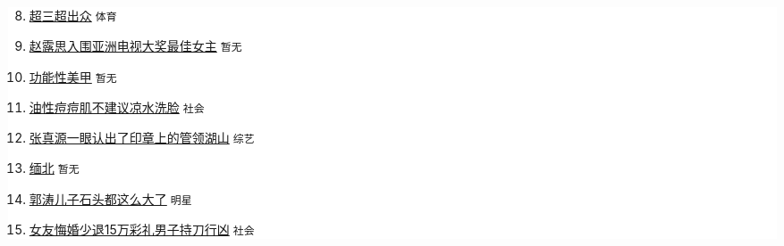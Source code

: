8. [超三超出众](https://m.weibo.cn/search?containerid=100103type%3D1%26t%3D10%26q%3D%23%E8%B6%85%E4%B8%89%E8%B6%85%E5%87%BA%E4%BC%97%23&stream_entry_id=31&isnewpage=1&extparam=seat%3D1%26cate%3D5001%26is_ad_pos%3D1%26stream_entry_id%3D31%26filter_type%3Drealtimehot%26lcate%3D5001%26dgr%3D0%26pos%3D6%26q%3D%2523%25E8%25B6%2585%25E4%25B8%2589%25E8%25B6%2585%25E5%2587%25BA%25E4%25BC%2597%2523%26c_type%3D31%26adid%3D211212%26band_rank%3D7%26display_time%3D1699772945%26pre_seqid%3D16997729455450425974) `体育` 

9. [赵露思入围亚洲电视大奖最佳女主](https://m.weibo.cn/search?containerid=100103type%3D1%26t%3D10%26q%3D%23%E8%B5%B5%E9%9C%B2%E6%80%9D%E5%85%A5%E5%9B%B4%E4%BA%9A%E6%B4%B2%E7%94%B5%E8%A7%86%E5%A4%A7%E5%A5%96%E6%9C%80%E4%BD%B3%E5%A5%B3%E4%B8%BB%23&stream_entry_id=31&isnewpage=1&extparam=seat%3D1%26flag%3D1%26dgr%3D0%26stream_entry_id%3D31%26filter_type%3Drealtimehot%26lcate%3D5001%26band_rank%3D7%26realpos%3D7%26pos%3D7%26q%3D%2523%25E8%25B5%25B5%25E9%259C%25B2%25E6%2580%259D%25E5%2585%25A5%25E5%259B%25B4%25E4%25BA%259A%25E6%25B4%25B2%25E7%2594%25B5%25E8%25A7%2586%25E5%25A4%25A7%25E5%25A5%2596%25E6%259C%2580%25E4%25BD%25B3%25E5%25A5%25B3%25E4%25B8%25BB%2523%26c_type%3D31%26cate%3D5001%26display_time%3D1699772945%26pre_seqid%3D16997729455450425974) `暂无` 

10. [功能性美甲](https://m.weibo.cn/search?containerid=100103type%3D1%26t%3D10%26q%3D%E5%8A%9F%E8%83%BD%E6%80%A7%E7%BE%8E%E7%94%B2&stream_entry_id=31&isnewpage=1&extparam=seat%3D1%26flag%3D1%26dgr%3D0%26stream_entry_id%3D31%26filter_type%3Drealtimehot%26lcate%3D5001%26band_rank%3D8%26realpos%3D8%26pos%3D8%26q%3D%25E5%258A%259F%25E8%2583%25BD%25E6%2580%25A7%25E7%25BE%258E%25E7%2594%25B2%26c_type%3D31%26cate%3D5001%26display_time%3D1699772945%26pre_seqid%3D16997729455450425974) `暂无` 

11. [油性痘痘肌不建议凉水洗脸](https://m.weibo.cn/search?containerid=100103type%3D1%26t%3D10%26q%3D%23%E6%B2%B9%E6%80%A7%E7%97%98%E7%97%98%E8%82%8C%E4%B8%8D%E5%BB%BA%E8%AE%AE%E5%87%89%E6%B0%B4%E6%B4%97%E8%84%B8%23&stream_entry_id=31&isnewpage=1&extparam=seat%3D1%26flag%3D0%26dgr%3D0%26stream_entry_id%3D31%26filter_type%3Drealtimehot%26lcate%3D5001%26band_rank%3D9%26realpos%3D9%26pos%3D9%26q%3D%2523%25E6%25B2%25B9%25E6%2580%25A7%25E7%2597%2598%25E7%2597%2598%25E8%2582%258C%25E4%25B8%258D%25E5%25BB%25BA%25E8%25AE%25AE%25E5%2587%2589%25E6%25B0%25B4%25E6%25B4%2597%25E8%2584%25B8%2523%26c_type%3D31%26cate%3D5001%26display_time%3D1699772945%26pre_seqid%3D16997729455450425974) `社会` 

12. [张真源一眼认出了印章上的管领湖山](https://m.weibo.cn/search?containerid=100103type%3D1%26t%3D10%26q%3D%23%E5%BC%A0%E7%9C%9F%E6%BA%90%E4%B8%80%E7%9C%BC%E8%AE%A4%E5%87%BA%E4%BA%86%E5%8D%B0%E7%AB%A0%E4%B8%8A%E7%9A%84%E7%AE%A1%E9%A2%86%E6%B9%96%E5%B1%B1%23&stream_entry_id=31&isnewpage=1&extparam=seat%3D1%26flag%3D1%26dgr%3D0%26stream_entry_id%3D31%26filter_type%3Drealtimehot%26lcate%3D5001%26band_rank%3D10%26realpos%3D10%26pos%3D10%26q%3D%2523%25E5%25BC%25A0%25E7%259C%259F%25E6%25BA%2590%25E4%25B8%2580%25E7%259C%25BC%25E8%25AE%25A4%25E5%2587%25BA%25E4%25BA%2586%25E5%258D%25B0%25E7%25AB%25A0%25E4%25B8%258A%25E7%259A%2584%25E7%25AE%25A1%25E9%25A2%2586%25E6%25B9%2596%25E5%25B1%25B1%2523%26c_type%3D31%26cate%3D5001%26display_time%3D1699772945%26pre_seqid%3D16997729455450425974) `综艺` 

13. [缅北](https://m.weibo.cn/search?containerid=100103type%3D1%26t%3D10%26q%3D%E7%BC%85%E5%8C%97&stream_entry_id=31&isnewpage=1&extparam=seat%3D1%26flag%3D2%26dgr%3D0%26stream_entry_id%3D31%26filter_type%3Drealtimehot%26lcate%3D5001%26band_rank%3D11%26realpos%3D11%26pos%3D11%26q%3D%25E7%25BC%2585%25E5%258C%2597%26c_type%3D31%26cate%3D5001%26display_time%3D1699772945%26pre_seqid%3D16997729455450425974) `暂无` 

14. [郭涛儿子石头都这么大了](https://m.weibo.cn/search?containerid=100103type%3D1%26t%3D10%26q%3D%23%E9%83%AD%E6%B6%9B%E5%84%BF%E5%AD%90%E7%9F%B3%E5%A4%B4%E9%83%BD%E8%BF%99%E4%B9%88%E5%A4%A7%E4%BA%86%23&stream_entry_id=31&isnewpage=1&extparam=seat%3D1%26flag%3D2%26dgr%3D0%26stream_entry_id%3D31%26filter_type%3Drealtimehot%26lcate%3D5001%26band_rank%3D12%26realpos%3D12%26pos%3D12%26q%3D%2523%25E9%2583%25AD%25E6%25B6%259B%25E5%2584%25BF%25E5%25AD%2590%25E7%259F%25B3%25E5%25A4%25B4%25E9%2583%25BD%25E8%25BF%2599%25E4%25B9%2588%25E5%25A4%25A7%25E4%25BA%2586%2523%26c_type%3D31%26cate%3D5001%26display_time%3D1699772945%26pre_seqid%3D16997729455450425974) `明星` 

15. [女友悔婚少退15万彩礼男子持刀行凶](https://m.weibo.cn/search?containerid=100103type%3D1%26t%3D10%26q%3D%23%E5%A5%B3%E5%8F%8B%E6%82%94%E5%A9%9A%E5%B0%91%E9%80%8015%E4%B8%87%E5%BD%A9%E7%A4%BC%E7%94%B7%E5%AD%90%E6%8C%81%E5%88%80%E8%A1%8C%E5%87%B6%23&stream_entry_id=31&isnewpage=1&extparam=seat%3D1%26flag%3D2%26dgr%3D0%26stream_entry_id%3D31%26filter_type%3Drealtimehot%26lcate%3D5001%26band_rank%3D13%26realpos%3D13%26pos%3D13%26q%3D%2523%25E5%25A5%25B3%25E5%258F%258B%25E6%2582%2594%25E5%25A9%259A%25E5%25B0%2591%25E9%2580%258015%25E4%25B8%2587%25E5%25BD%25A9%25E7%25A4%25BC%25E7%2594%25B7%25E5%25AD%2590%25E6%258C%2581%25E5%2588%2580%25E8%25A1%258C%25E5%2587%25B6%2523%26c_type%3D31%26cate%3D5001%26display_time%3D1699772945%26pre_seqid%3D16997729455450425974) `社会` 
